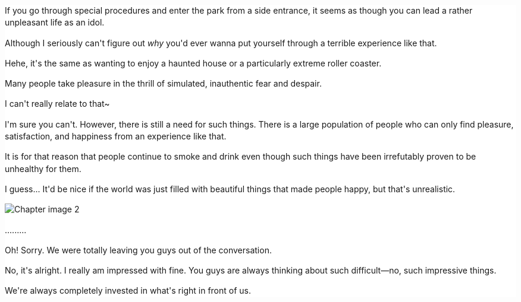 If you go through special procedures and enter the park from a side entrance, it seems as though you can lead a rather unpleasant life as an idol.

</Bubble>

<Bubble character="Tori">

Although I seriously can't figure out _why_ you'd ever wanna put yourself through a terrible experience like that.

</Bubble>

<Bubble character="Yuzuru">

Hehe, it's the same as wanting to enjoy a haunted house or a particularly extreme roller coaster.

Many people take pleasure in the thrill of simulated, inauthentic fear and despair.

</Bubble>

<Bubble character="Tori">

I can't really relate to that~

</Bubble>

<Bubble character="Yuzuru">

I'm sure you can't. However, there is still a need for such things. There is a large population of people who can only find pleasure, satisfaction, and happiness from an experience like that.

It is for that reason that people continue to smoke and drink even though such things have been irrefutably proven to be unhealthy for them.

</Bubble>

<Bubble character="Tori">

I guess... It'd be nice if the world was just filled with beautiful things that made people happy, but that's unrealistic.

</Bubble>

<Image src="/img/tl/sanctuary/20/2.jpg" alt="Chapter image 2" layout="responsive" width="1560" height="720" quality="100" />

<Bubble character="Mitsuru">

.........

</Bubble>

<Bubble character="Tori">

Oh! Sorry. We were totally leaving you guys out of the conversation.

</Bubble>

<Bubble character="Hajime">

No, it's alright. I really am impressed with fine. You guys are always thinking about such difficult—no, such impressive things.

We're always completely invested in what's right in front of us.
